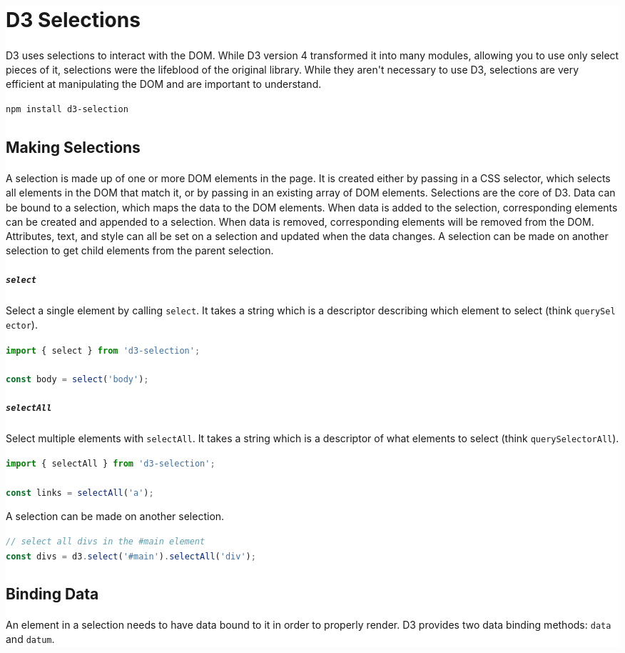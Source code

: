 # D3 Selections

D3 uses selections to interact with the DOM. While D3 version 4 transformed it into many modules, allowing you to use only select pieces of it, selections were the lifeblood of the original library. While they aren't necessary to use D3, selections are very efficient at manipulating the DOM and are important to understand.

```bash
npm install d3-selection
```

## Making Selections

A selection is made up of one or more DOM elements in the page. It is created either by passing in a CSS selector, which selects all elements in the DOM that match it, or by passing in an existing array of DOM elements. Selections are the core of D3. Data can be bound to a selection, which maps the data to the DOM elements. When data is added to the selection, corresponding elements can be created and appended to a selection. When data is removed, corresponding elements will be removed from the DOM. Attributes, text, and style can all be set on a selection and updated when the data changes. A selection can be made on another selection to get child elements from the parent selection.

##### `select`

Select a single element by calling `select`. It takes a string which is a descriptor describing which element to select (think `querySelector`).

```js
import { select } from 'd3-selection';

const body = select('body');
```

##### `selectAll`

Select multiple elements with `selectAll`. It takes a string which is a descriptor of what elements to select (think `querySelectorAll`).

```js
import { selectAll } from 'd3-selection';

const links = selectAll('a');
```

A selection can be made on another selection.

```js
// select all divs in the #main element
const divs = d3.select('#main').selectAll('div');
```

## Binding Data

An element in a selection needs to have data bound to it in order to properly render. D3 provides two data binding methods: `data` and `datum`.
